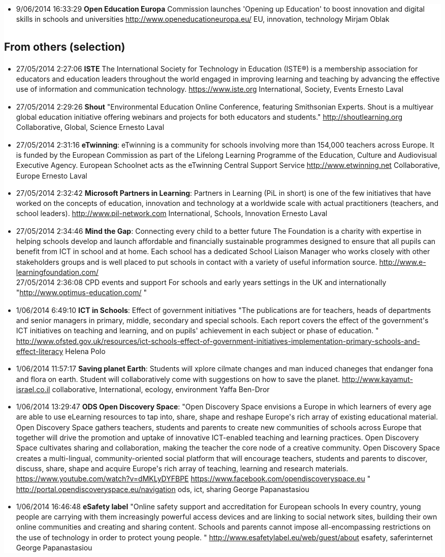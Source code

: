 * 9/06/2014 16:33:29  **Open Education Europa** Commission launches 'Opening up Education' to boost innovation and digital skills in schools and universities http://www.openeducationeuropa.eu/  EU, innovation, technology  Mirjam Oblak                                                    

## From others (selection)

* 27/05/2014 2:27:06  **ISTE** The International Society for Technology in Education (ISTE®) is a membership association for educators and education leaders throughout the world engaged in improving learning and teaching by advancing the effective use of information and communication technology. https://www.iste.org  International, Society, Events  Ernesto Laval

* 27/05/2014 2:29:26  **Shout** "Environmental Education Online Conference, featuring Smithsonian Experts.
Shout is a multiyear global education initiative offering webinars and projects for both educators and students."  http://shoutlearning.org Collaborative, Global, Science  Ernesto Laval                                                   
* 27/05/2014 2:31:16  **eTwinning**: eTwinning is a community for schools involving more than 154,000 teachers across Europe. It is funded by the European Commission as part of the Lifelong Learning Programme of the Education, Culture and Audiovisual Executive Agency. European Schoolnet acts as the eTwinning Central Support Service  http://www.etwinning.net  Collaborative, Europe Ernesto Laval       
                                            
* 27/05/2014 2:32:42  **Microsoft Partners in Learning**:  Partners in Learning (PiL in short) is one of the few initiatives that have worked on the concepts of education, innovation and technology at a worldwide scale with actual practitioners (teachers, and school leaders).   http://www.pil-network.com  International, Schools, Innovation  Ernesto Laval                                                   
* 27/05/2014 2:34:46  **Mind the Gap**: Connecting every child to a better future The Foundation is a charity with expertise in helping schools develop and launch affordable and financially sustainable programmes designed to ensure that all pupils can benefit from ICT in school and at home. Each school has a dedicated School Liaison Manager who works closely with other stakeholders groups and is well placed to put schools in contact with a variety of useful information source. http://www.e-learningfoundation.com/                                                        
27/05/2014 2:36:08  CPD events and support  For schools and early years settings in the UK and internationally  "http://www.optimus-education.com/  "                                                       
* 1/06/2014 6:49:10 **ICT in Schools**: Effect of government initiatives  "The publications are for teachers, heads of departments and senior managers in primary, middle, secondary and special schools. Each report covers the effect of the government's ICT initiatives on teaching and learning, and on pupils' achievement in each subject or phase of education.
" http://www.ofsted.gov.uk/resources/ict-schools-effect-of-government-initiatives-implementation-primary-schools-and-effect-literacy    Helena Polo                                                     
* 1/06/2014 11:57:17  **Saving planet Earth**: Students will xplore cilmate changes and man induced chaneges that endanger fona and flora on earth. Student will collaboratively come with suggestions on how to save the planet.  http://www.kayamut-israel.co.il collaborative, International, ecology, environment  Yaffa Ben-Dror                                                    

* 1/06/2014 13:29:47  **ODS Open Discovery Space**:  "Open Discovery Space envisions a Europe in which learners of every age are able to use eLearning resources to tap into, share, shape and reshape Europe's rich array of existing educational material.
Open Discovery Space gathers teachers, students and parents to create new communities of schools across Europe that together will drive the promotion and uptake of innovative ICT-enabled teaching and learning practices.
Open Discovery Space cultivates sharing and collaboration, making the teacher the core node of a creative community.
Open Discovery Space creates a multi-lingual, community-oriented social platform that will encourage teachers, students and parents to discover, discuss, share, shape and acquire Europe's rich array of teaching, learning and research materials.
https://www.youtube.com/watch?v=dMKLyDYFBPE
https://www.facebook.com/opendiscoveryspace.eu
" http://portal.opendiscoveryspace.eu/navigation  ods, ict, sharing George Papanastasiou                                                    
* 1/06/2014 16:46:48  **eSafety label** "Online safety support and accreditation for European schools
In every country, young people are carrying with them increasingly powerful access devices and are linking to social network sites, building their own online communities and creating and sharing content. Schools and parents cannot impose all-encompassing restrictions on the use of technology in order to protect young people. "  http://www.esafetylabel.eu/web/guest/about  esafety, saferinternet  George Papanastasiou                                                    
